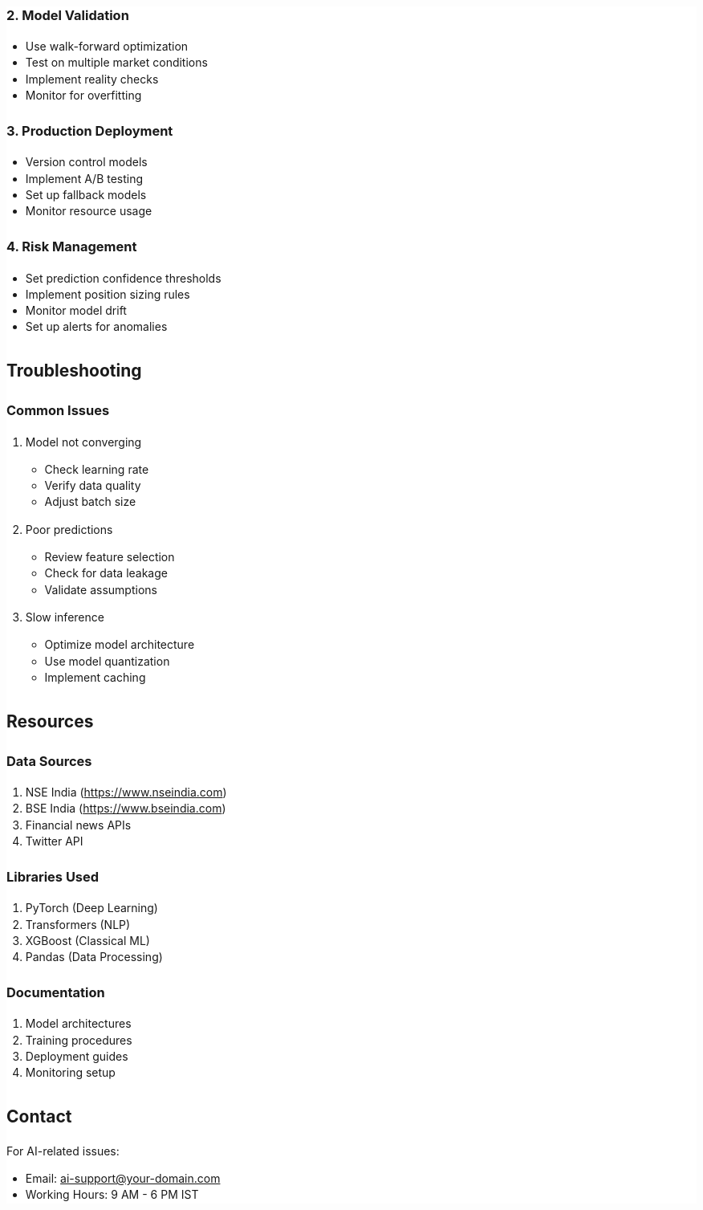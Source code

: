 ### 2. Model Validation
- Use walk-forward optimization
- Test on multiple market conditions
- Implement reality checks
- Monitor for overfitting

### 3. Production Deployment
- Version control models
- Implement A/B testing
- Set up fallback models
- Monitor resource usage

### 4. Risk Management
- Set prediction confidence thresholds
- Implement position sizing rules
- Monitor model drift
- Set up alerts for anomalies

## Troubleshooting

### Common Issues
1. Model not converging
   - Check learning rate
   - Verify data quality
   - Adjust batch size

2. Poor predictions
   - Review feature selection
   - Check for data leakage
   - Validate assumptions

3. Slow inference
   - Optimize model architecture
   - Use model quantization
   - Implement caching

## Resources

### Data Sources
1. NSE India (https://www.nseindia.com)
2. BSE India (https://www.bseindia.com)
3. Financial news APIs
4. Twitter API

### Libraries Used
1. PyTorch (Deep Learning)
2. Transformers (NLP)
3. XGBoost (Classical ML)
4. Pandas (Data Processing)

### Documentation
1. Model architectures
2. Training procedures
3. Deployment guides
4. Monitoring setup

## Contact

For AI-related issues:
- Email: ai-support@your-domain.com
- Working Hours: 9 AM - 6 PM IST
